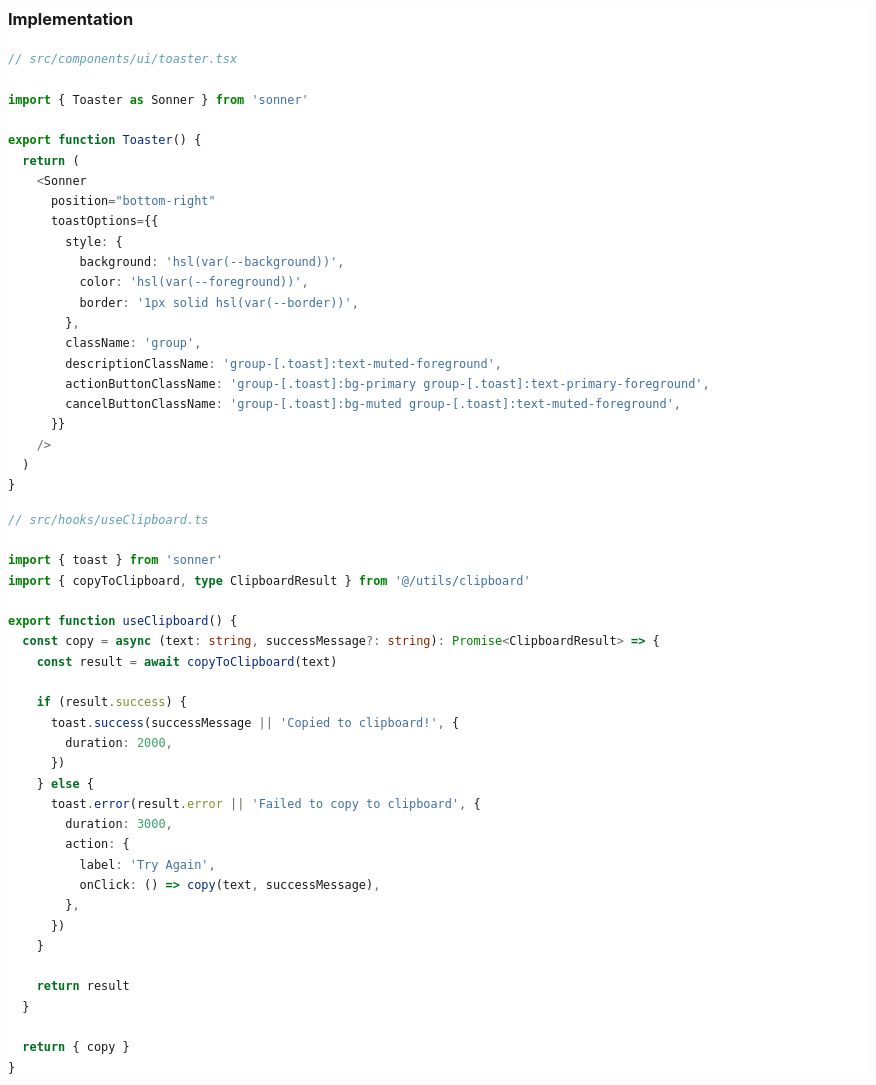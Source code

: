 ### Implementation

```typescript
// src/components/ui/toaster.tsx

import { Toaster as Sonner } from 'sonner'

export function Toaster() {
  return (
    <Sonner
      position="bottom-right"
      toastOptions={{
        style: {
          background: 'hsl(var(--background))',
          color: 'hsl(var(--foreground))',
          border: '1px solid hsl(var(--border))',
        },
        className: 'group',
        descriptionClassName: 'group-[.toast]:text-muted-foreground',
        actionButtonClassName: 'group-[.toast]:bg-primary group-[.toast]:text-primary-foreground',
        cancelButtonClassName: 'group-[.toast]:bg-muted group-[.toast]:text-muted-foreground',
      }}
    />
  )
}
```

```typescript
// src/hooks/useClipboard.ts

import { toast } from 'sonner'
import { copyToClipboard, type ClipboardResult } from '@/utils/clipboard'

export function useClipboard() {
  const copy = async (text: string, successMessage?: string): Promise<ClipboardResult> => {
    const result = await copyToClipboard(text)

    if (result.success) {
      toast.success(successMessage || 'Copied to clipboard!', {
        duration: 2000,
      })
    } else {
      toast.error(result.error || 'Failed to copy to clipboard', {
        duration: 3000,
        action: {
          label: 'Try Again',
          onClick: () => copy(text, successMessage),
        },
      })
    }

    return result
  }

  return { copy }
}
```
